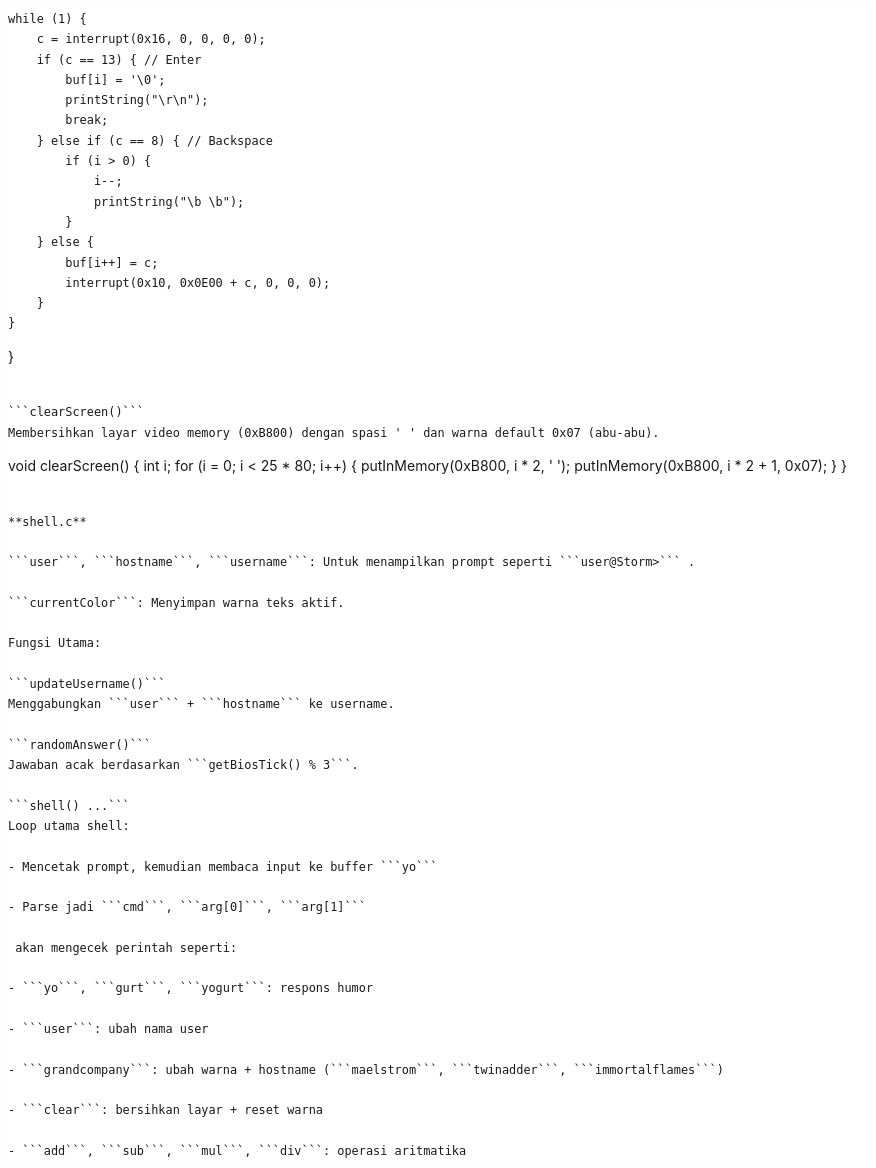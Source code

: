     while (1) {
        c = interrupt(0x16, 0, 0, 0, 0);
        if (c == 13) { // Enter
            buf[i] = '\0';
            printString("\r\n");
            break;
        } else if (c == 8) { // Backspace
            if (i > 0) {
                i--;
                printString("\b \b");
            }
        } else {
            buf[i++] = c;
            interrupt(0x10, 0x0E00 + c, 0, 0, 0);
        }
    }
}
```

```clearScreen()```
Membersihkan layar video memory (0xB800) dengan spasi ' ' dan warna default 0x07 (abu-abu).
```
void clearScreen() {
    int i;
    for (i = 0; i < 25 * 80; i++) {
        putInMemory(0xB800, i * 2, ' ');
        putInMemory(0xB800, i * 2 + 1, 0x07);
    }
}
```

**shell.c**

```user```, ```hostname```, ```username```: Untuk menampilkan prompt seperti ```user@Storm>``` .

```currentColor```: Menyimpan warna teks aktif.

Fungsi Utama:

```updateUsername()```
Menggabungkan ```user``` + ```hostname``` ke username.

```randomAnswer()```
Jawaban acak berdasarkan ```getBiosTick() % 3```.

```shell() ...```
Loop utama shell:

- Mencetak prompt, kemudian membaca input ke buffer ```yo```

- Parse jadi ```cmd```, ```arg[0]```, ```arg[1]```

 akan mengecek perintah seperti:

- ```yo```, ```gurt```, ```yogurt```: respons humor

- ```user```: ubah nama user

- ```grandcompany```: ubah warna + hostname (```maelstrom```, ```twinadder```, ```immortalflames```)

- ```clear```: bersihkan layar + reset warna

- ```add```, ```sub```, ```mul```, ```div```: operasi aritmatika

```